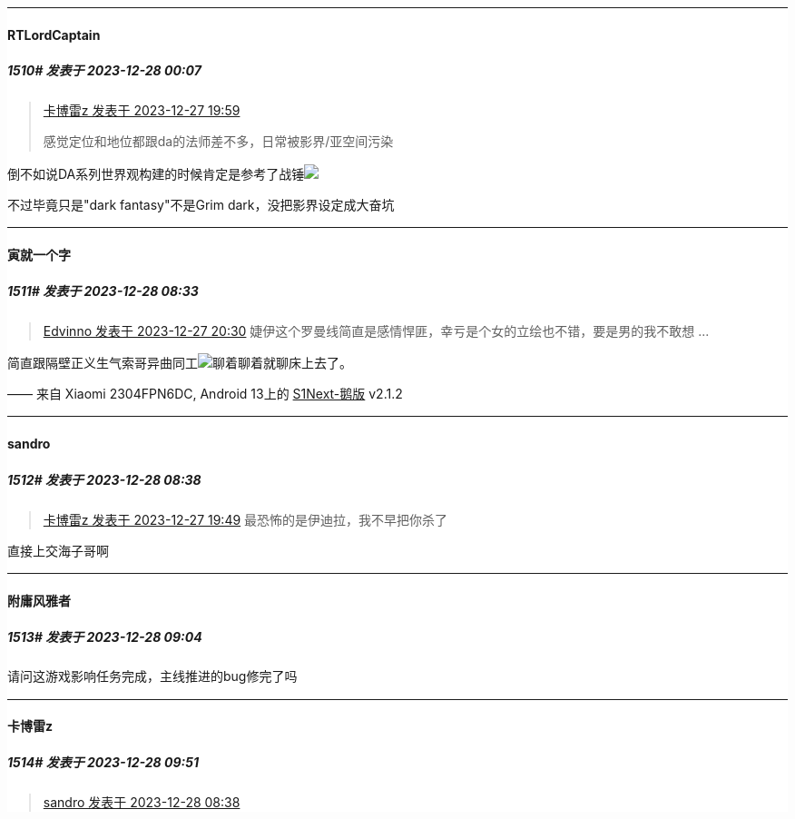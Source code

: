 
*****

####  RTLordCaptain  
##### 1510#       发表于 2023-12-28 00:07

<blockquote><a href="httphttps://bbs.saraba1st.com/2b/forum.php?mod=redirect&amp;goto=findpost&amp;pid=63459464&amp;ptid=2071702" target="_blank">卡博雷z 发表于 2023-12-27 19:59</a>

感觉定位和地位都跟da的法师差不多，日常被影界/亚空间污染</blockquote>
倒不如说DA系列世界观构建的时候肯定是参考了战锤<img src="https://static.saraba1st.com/image/smiley/face2017/053.png" referrerpolicy="no-referrer">

不过毕竟只是"dark fantasy"不是Grim dark，没把影界设定成大奋坑


*****

####  寅就一个字  
##### 1511#       发表于 2023-12-28 08:33

<blockquote><a href="httphttps://bbs.saraba1st.com/2b/forum.php?mod=redirect&amp;goto=findpost&amp;pid=63459747&amp;ptid=2071702" target="_blank">Edvinno 发表于 2023-12-27 20:30</a>
婕伊这个罗曼线简直是感情悍匪，幸亏是个女的立绘也不错，要是男的我不敢想 ...</blockquote>
简直跟隔壁正义生气索哥异曲同工<img src="https://static.saraba1st.com/image/smiley/face2017/047.png" referrerpolicy="no-referrer">聊着聊着就聊床上去了。

—— 来自 Xiaomi 2304FPN6DC, Android 13上的 [S1Next-鹅版](https://github.com/ykrank/S1-Next/releases) v2.1.2


*****

####  sandro  
##### 1512#       发表于 2023-12-28 08:38

<blockquote><a href="httphttps://bbs.saraba1st.com/2b/forum.php?mod=redirect&amp;goto=findpost&amp;pid=63459346&amp;ptid=2071702" target="_blank">卡博雷z 发表于 2023-12-27 19:49</a>
最恐怖的是伊迪拉，我不早把你杀了</blockquote>
直接上交海子哥啊


*****

####  附庸风雅者  
##### 1513#       发表于 2023-12-28 09:04

请问这游戏影响任务完成，主线推进的bug修完了吗


*****

####  卡博雷z  
##### 1514#       发表于 2023-12-28 09:51

<blockquote><a href="httphttps://bbs.saraba1st.com/2b/forum.php?mod=redirect&amp;goto=findpost&amp;pid=63462628&amp;ptid=2071702" target="_blank">sandro 发表于 2023-12-28 08:38</a>
